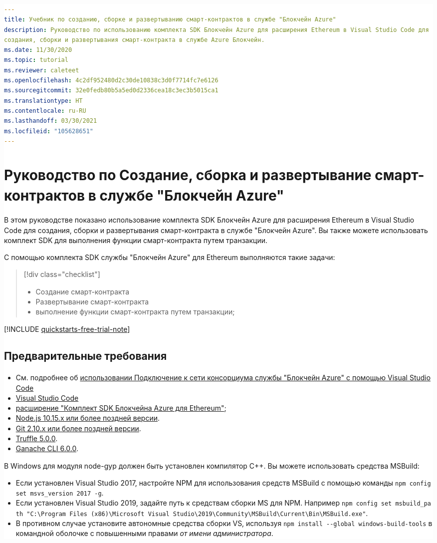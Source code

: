 ```yaml
---
title: Учебник по созданию, сборке и развертыванию смарт-контрактов в службе "Блокчейн Azure"
description: Руководство по использованию комплекта SDK Блокчейн Azure для расширения Ethereum в Visual Studio Code для создания, сборки и развертывания смарт-контракта в службе Azure Блокчейн.
ms.date: 11/30/2020
ms.topic: tutorial
ms.reviewer: caleteet
ms.openlocfilehash: 4c2df952480d2c30de10838c3d0f7714fc7e6126
ms.sourcegitcommit: 32e0fedb80b5a5ed0d2336cea18c3ec3b5015ca1
ms.translationtype: HT
ms.contentlocale: ru-RU
ms.lasthandoff: 03/30/2021
ms.locfileid: "105628651"
---
```

# <a name="tutorial-create-build-and-deploy-smart-contracts-on-azure-blockchain-service"></a>Руководство по Создание, сборка и развертывание смарт-контрактов в службе "Блокчейн Azure"

В этом руководстве показано использование комплекта SDK Блокчейн Azure для расширения Ethereum в Visual Studio Code для создания, сборки и развертывания смарт-контракта в службе "Блокчейн Azure". Вы также можете использовать комплект SDK для выполнения функции смарт-контракта путем транзакции.

С помощью комплекта SDK службы "Блокчейн Azure" для Ethereum выполняются такие задачи:

> [!div class="checklist"]
> * Создание смарт-контракта
> * Развертывание смарт-контракта
> * выполнение функции смарт-контракта путем транзакции;

[!INCLUDE [quickstarts-free-trial-note](../../../includes/quickstarts-free-trial-note.md)]

## <a name="prerequisites"></a>Предварительные требования

* См. подробнее об [использовании Подключение к сети консорциума службы "Блокчейн Azure" с помощью Visual Studio Code](connect-vscode.md)
* [Visual Studio Code](https://code.visualstudio.com/Download)
* [расширение "Комплект SDK Блокчейна Azure для Ethereum"](https://marketplace.visualstudio.com/items?itemName=AzBlockchain.azure-blockchain);
* [Node.js 10.15.x или более поздней версии](https://nodejs.org/download).
* [Git 2.10.x или более поздней версии](https://git-scm.com).
* [Truffle 5.0.0](https://www.trufflesuite.com/docs/truffle/getting-started/installation).
* [Ganache CLI 6.0.0](https://github.com/trufflesuite/ganache-cli).

В Windows для модуля node-gyp должен быть установлен компилятор C++. Вы можете использовать средства MSBuild:

* Если установлен Visual Studio 2017, настройте NPM для использования средств MSBuild с помощью команды `npm config set msvs_version 2017 -g`.
* Если установлен Visual Studio 2019, задайте путь к средствам сборки MS для NPM. Например `npm config set msbuild_path "C:\Program Files (x86)\Microsoft Visual Studio\2019\Community\MSBuild\Current\Bin\MSBuild.exe"`.
* В противном случае установите автономные средства сборки VS, используя `npm install --global windows-build-tools` в командной оболочке с повышенными правами *от имени администратора*.
